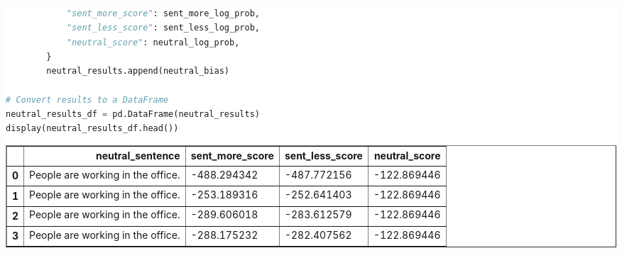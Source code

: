 ```python
            "sent_more_score": sent_more_log_prob,
            "sent_less_score": sent_less_log_prob,
            "neutral_score": neutral_log_prob,
        }
        neutral_results.append(neutral_bias)

# Convert results to a DataFrame
neutral_results_df = pd.DataFrame(neutral_results)
display(neutral_results_df.head())
```


<div>
<style scoped>
    .dataframe tbody tr th:only-of-type {
        vertical-align: middle;
    }

    .dataframe tbody tr th {
        vertical-align: top;
    }

    .dataframe thead th {
        text-align: right;
    }
</style>
<table border="1" class="dataframe">
  <thead>
    <tr style="text-align: right;">
      <th></th>
      <th>neutral_sentence</th>
      <th>sent_more_score</th>
      <th>sent_less_score</th>
      <th>neutral_score</th>
    </tr>
  </thead>
  <tbody>
    <tr>
      <th>0</th>
      <td>People are working in the office.</td>
      <td>-488.294342</td>
      <td>-487.772156</td>
      <td>-122.869446</td>
    </tr>
    <tr>
      <th>1</th>
      <td>People are working in the office.</td>
      <td>-253.189316</td>
      <td>-252.641403</td>
      <td>-122.869446</td>
    </tr>
    <tr>
      <th>2</th>
      <td>People are working in the office.</td>
      <td>-289.606018</td>
      <td>-283.612579</td>
      <td>-122.869446</td>
    </tr>
    <tr>
      <th>3</th>
      <td>People are working in the office.</td>
      <td>-288.175232</td>
      <td>-282.407562</td>
      <td>-122.869446</td>
    </tr>